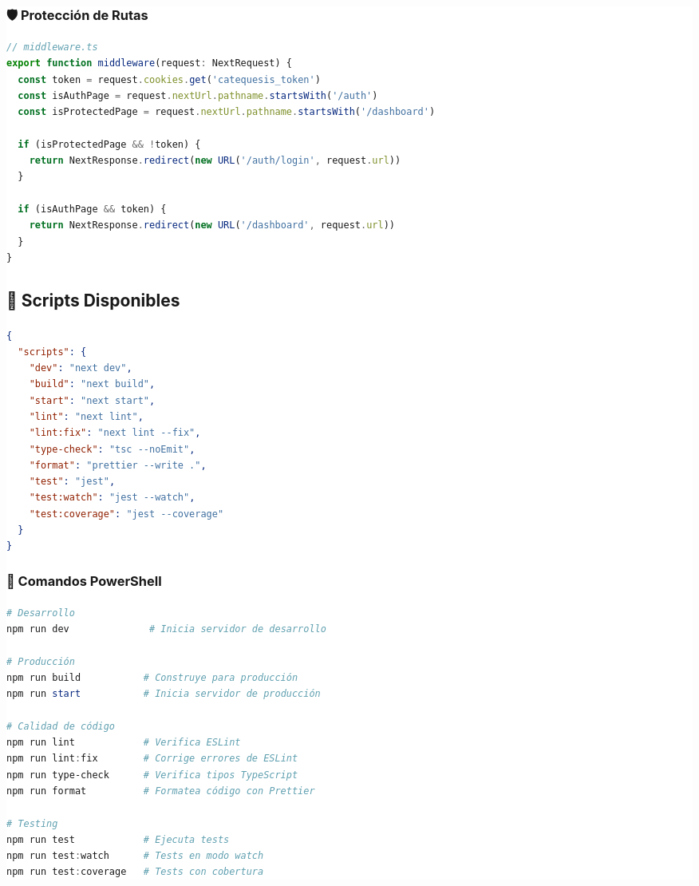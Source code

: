 ### 🛡️ Protección de Rutas
```typescript
// middleware.ts
export function middleware(request: NextRequest) {
  const token = request.cookies.get('catequesis_token')
  const isAuthPage = request.nextUrl.pathname.startsWith('/auth')
  const isProtectedPage = request.nextUrl.pathname.startsWith('/dashboard')

  if (isProtectedPage && !token) {
    return NextResponse.redirect(new URL('/auth/login', request.url))
  }

  if (isAuthPage && token) {
    return NextResponse.redirect(new URL('/dashboard', request.url))
  }
}
```

## 🚀 Scripts Disponibles

```json
{
  "scripts": {
    "dev": "next dev",
    "build": "next build",
    "start": "next start",
    "lint": "next lint",
    "lint:fix": "next lint --fix",
    "type-check": "tsc --noEmit",
    "format": "prettier --write .",
    "test": "jest",
    "test:watch": "jest --watch",
    "test:coverage": "jest --coverage"
  }
}
```

### 🔧 Comandos PowerShell

```powershell
# Desarrollo
npm run dev              # Inicia servidor de desarrollo

# Producción
npm run build           # Construye para producción
npm run start           # Inicia servidor de producción

# Calidad de código
npm run lint            # Verifica ESLint
npm run lint:fix        # Corrige errores de ESLint
npm run type-check      # Verifica tipos TypeScript
npm run format          # Formatea código con Prettier

# Testing
npm run test            # Ejecuta tests
npm run test:watch      # Tests en modo watch
npm run test:coverage   # Tests con cobertura
```

